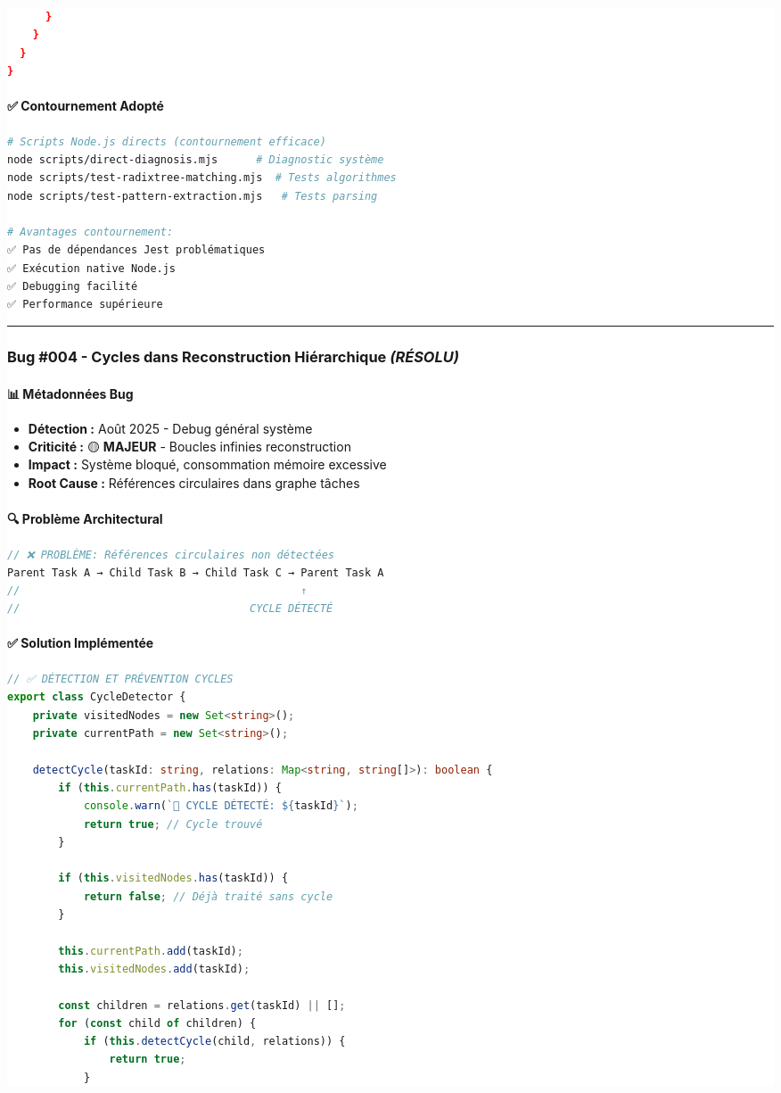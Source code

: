 ```json
      }
    }
  }
}
```

#### **✅ Contournement Adopté**
```bash
# Scripts Node.js directs (contournement efficace)
node scripts/direct-diagnosis.mjs      # Diagnostic système
node scripts/test-radixtree-matching.mjs  # Tests algorithmes  
node scripts/test-pattern-extraction.mjs   # Tests parsing

# Avantages contournement:
✅ Pas de dépendances Jest problématiques
✅ Exécution native Node.js
✅ Debugging facilité
✅ Performance supérieure
```

---

### **Bug #004 - Cycles dans Reconstruction Hiérarchique** *(RÉSOLU)*

#### **📊 Métadonnées Bug**
- **Détection :** Août 2025 - Debug général système
- **Criticité :** 🟡 **MAJEUR** - Boucles infinies reconstruction
- **Impact :** Système bloqué, consommation mémoire excessive
- **Root Cause :** Références circulaires dans graphe tâches

#### **🔍 Problème Architectural**
```typescript
// ❌ PROBLÈME: Références circulaires non détectées
Parent Task A → Child Task B → Child Task C → Parent Task A
//                                            ↑
//                                    CYCLE DÉTECTÉ
```

#### **✅ Solution Implémentée**
```typescript
// ✅ DÉTECTION ET PRÉVENTION CYCLES
export class CycleDetector {
    private visitedNodes = new Set<string>();
    private currentPath = new Set<string>();
    
    detectCycle(taskId: string, relations: Map<string, string[]>): boolean {
        if (this.currentPath.has(taskId)) {
            console.warn(`🔄 CYCLE DÉTECTÉ: ${taskId}`);
            return true; // Cycle trouvé
        }
        
        if (this.visitedNodes.has(taskId)) {
            return false; // Déjà traité sans cycle
        }
        
        this.currentPath.add(taskId);
        this.visitedNodes.add(taskId);
        
        const children = relations.get(taskId) || [];
        for (const child of children) {
            if (this.detectCycle(child, relations)) {
                return true;
            }
```